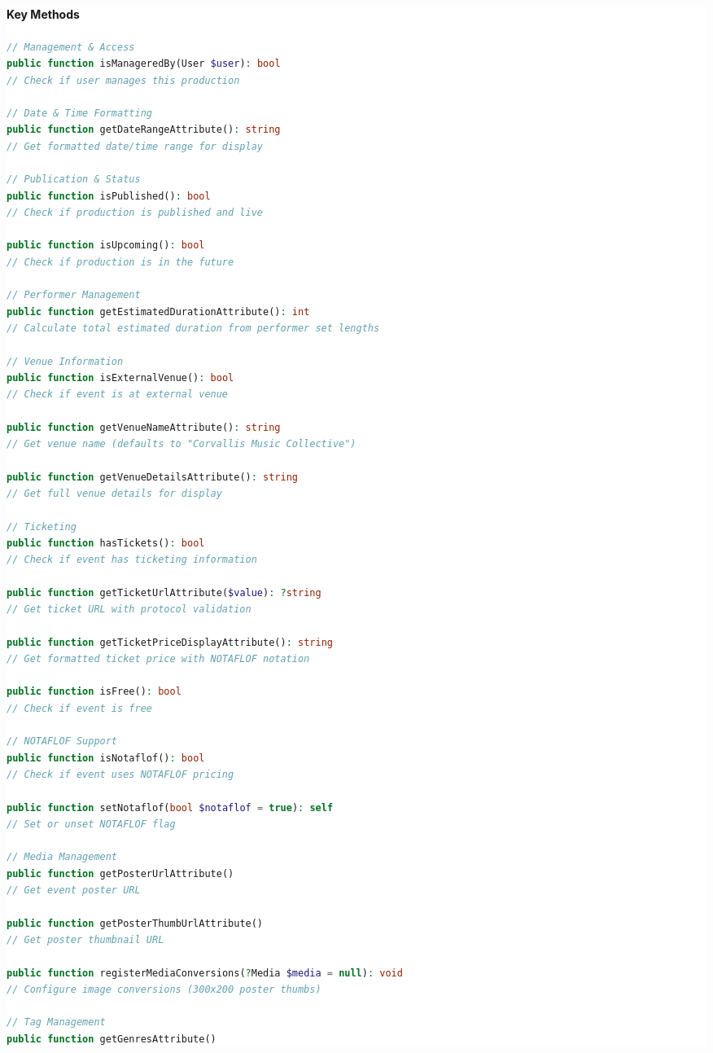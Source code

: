 #### Key Methods
```php
// Management & Access
public function isManageredBy(User $user): bool
// Check if user manages this production

// Date & Time Formatting
public function getDateRangeAttribute(): string
// Get formatted date/time range for display

// Publication & Status
public function isPublished(): bool
// Check if production is published and live

public function isUpcoming(): bool  
// Check if production is in the future

// Performer Management
public function getEstimatedDurationAttribute(): int
// Calculate total estimated duration from performer set lengths

// Venue Information
public function isExternalVenue(): bool
// Check if event is at external venue

public function getVenueNameAttribute(): string
// Get venue name (defaults to "Corvallis Music Collective")

public function getVenueDetailsAttribute(): string
// Get full venue details for display

// Ticketing
public function hasTickets(): bool
// Check if event has ticketing information

public function getTicketUrlAttribute($value): ?string
// Get ticket URL with protocol validation

public function getTicketPriceDisplayAttribute(): string
// Get formatted ticket price with NOTAFLOF notation

public function isFree(): bool
// Check if event is free

// NOTAFLOF Support
public function isNotaflof(): bool
// Check if event uses NOTAFLOF pricing

public function setNotaflof(bool $notaflof = true): self
// Set or unset NOTAFLOF flag

// Media Management
public function getPosterUrlAttribute()
// Get event poster URL

public function getPosterThumbUrlAttribute()
// Get poster thumbnail URL

public function registerMediaConversions(?Media $media = null): void
// Configure image conversions (300x200 poster thumbs)

// Tag Management
public function getGenresAttribute()
```
